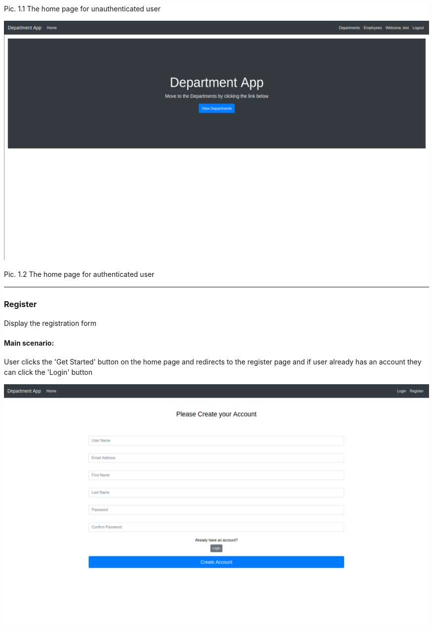 Pic. 1.1 The home page for unauthenticated user

![alt text](mockups/home_for_authenticated_%20user.png)

Pic. 1.2 The home page for authenticated user
***
### Register

Display the registration form 

#### Main scenario:

User clicks the 'Get Started' button on the home page and redirects to the register page and if user already has an account they can click the 'Login' button

![alt text](mockups/register.png)